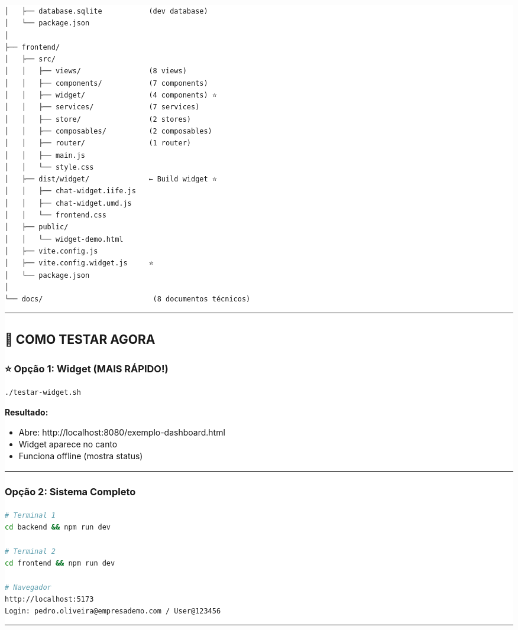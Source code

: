 ```
│   ├── database.sqlite           (dev database)
│   └── package.json
│
├── frontend/
│   ├── src/
│   │   ├── views/                (8 views)
│   │   ├── components/           (7 components)
│   │   ├── widget/               (4 components) ⭐
│   │   ├── services/             (7 services)
│   │   ├── store/                (2 stores)
│   │   ├── composables/          (2 composables)
│   │   ├── router/               (1 router)
│   │   ├── main.js
│   │   └── style.css
│   ├── dist/widget/              ← Build widget ⭐
│   │   ├── chat-widget.iife.js
│   │   ├── chat-widget.umd.js
│   │   └── frontend.css
│   ├── public/
│   │   └── widget-demo.html
│   ├── vite.config.js
│   ├── vite.config.widget.js     ⭐
│   └── package.json
│
└── docs/                          (8 documentos técnicos)
```

---

## 🚀 COMO TESTAR AGORA

### **⭐ Opção 1: Widget (MAIS RÁPIDO!)**

```bash
./testar-widget.sh
```

**Resultado:**
- Abre: http://localhost:8080/exemplo-dashboard.html
- Widget aparece no canto
- Funciona offline (mostra status)

---

### **Opção 2: Sistema Completo**

```bash
# Terminal 1
cd backend && npm run dev

# Terminal 2
cd frontend && npm run dev

# Navegador
http://localhost:5173
Login: pedro.oliveira@empresademo.com / User@123456
```

---